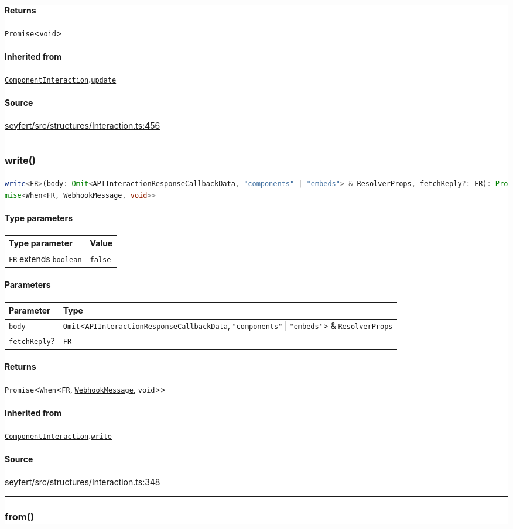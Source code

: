 #### Returns

`Promise`\<`void`\>

#### Inherited from

[`ComponentInteraction`](/api/classes/componentinteraction/).[`update`](/api/classes/componentinteraction/#update)

#### Source

[seyfert/src/structures/Interaction.ts:456](https://github.com/potoland/potocuit/blob/fe122a1/src/structures/Interaction.ts#L456)

***

### write()

```ts
write<FR>(body: Omit<APIInteractionResponseCallbackData, "components" | "embeds"> & ResolverProps, fetchReply?: FR): Promise<When<FR, WebhookMessage, void>>
```

#### Type parameters

| Type parameter | Value |
| :------ | :------ |
| `FR` extends `boolean` | `false` |

#### Parameters

| Parameter | Type |
| :------ | :------ |
| `body` | `Omit`\<`APIInteractionResponseCallbackData`, `"components"` \| `"embeds"`\> & `ResolverProps` |
| `fetchReply`? | `FR` |

#### Returns

`Promise`\<`When`\<`FR`, [`WebhookMessage`](/api/classes/webhookmessage/), `void`\>\>

#### Inherited from

[`ComponentInteraction`](/api/classes/componentinteraction/).[`write`](/api/classes/componentinteraction/#write)

#### Source

[seyfert/src/structures/Interaction.ts:348](https://github.com/potoland/potocuit/blob/fe122a1/src/structures/Interaction.ts#L348)

***

### from()
